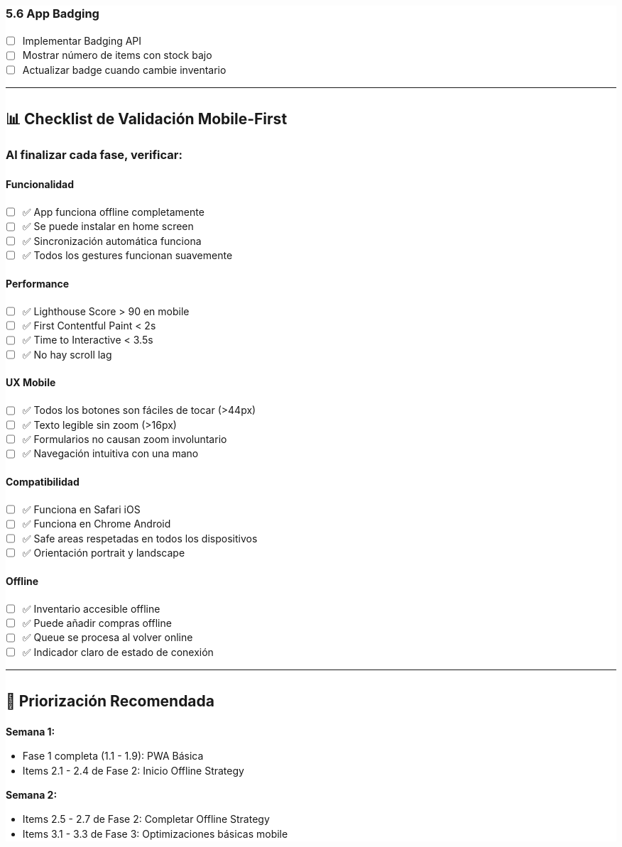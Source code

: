 ### 5.6 App Badging
- [ ] Implementar Badging API
- [ ] Mostrar número de items con stock bajo
- [ ] Actualizar badge cuando cambie inventario

---

## 📊 Checklist de Validación Mobile-First

### Al finalizar cada fase, verificar:

#### Funcionalidad
- [ ] ✅ App funciona offline completamente
- [ ] ✅ Se puede instalar en home screen
- [ ] ✅ Sincronización automática funciona
- [ ] ✅ Todos los gestures funcionan suavemente

#### Performance
- [ ] ✅ Lighthouse Score > 90 en mobile
- [ ] ✅ First Contentful Paint < 2s
- [ ] ✅ Time to Interactive < 3.5s
- [ ] ✅ No hay scroll lag

#### UX Mobile
- [ ] ✅ Todos los botones son fáciles de tocar (>44px)
- [ ] ✅ Texto legible sin zoom (>16px)
- [ ] ✅ Formularios no causan zoom involuntario
- [ ] ✅ Navegación intuitiva con una mano

#### Compatibilidad
- [ ] ✅ Funciona en Safari iOS
- [ ] ✅ Funciona en Chrome Android
- [ ] ✅ Safe areas respetadas en todos los dispositivos
- [ ] ✅ Orientación portrait y landscape

#### Offline
- [ ] ✅ Inventario accesible offline
- [ ] ✅ Puede añadir compras offline
- [ ] ✅ Queue se procesa al volver online
- [ ] ✅ Indicador claro de estado de conexión

---

## 🎯 Priorización Recomendada

**Semana 1:**
- Fase 1 completa (1.1 - 1.9): PWA Básica
- Items 2.1 - 2.4 de Fase 2: Inicio Offline Strategy

**Semana 2:**
- Items 2.5 - 2.7 de Fase 2: Completar Offline Strategy
- Items 3.1 - 3.3 de Fase 3: Optimizaciones básicas mobile
